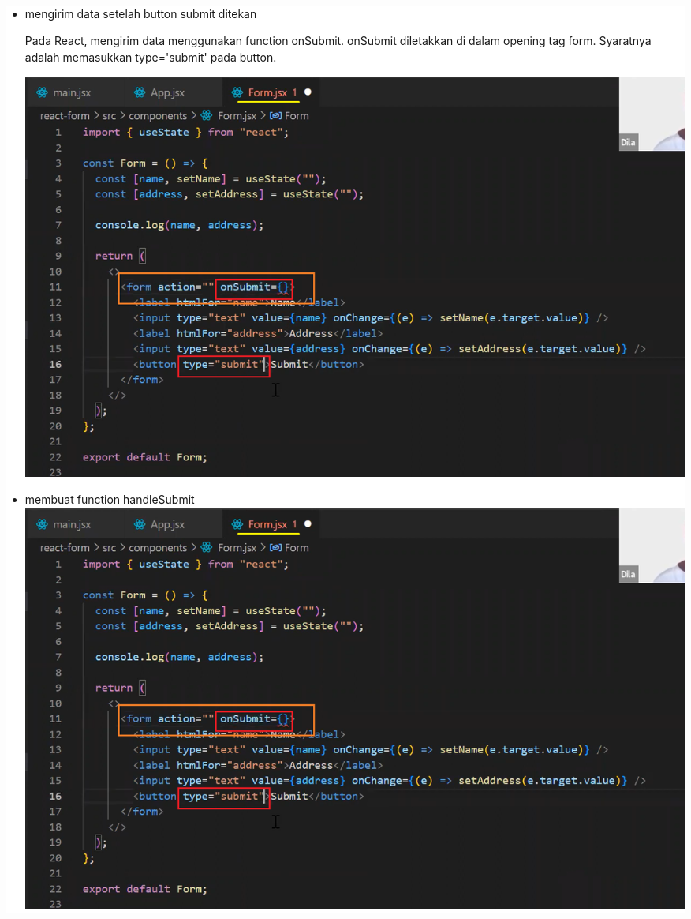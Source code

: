 - mengirim data setelah button submit ditekan

  Pada React, mengirim data menggunakan function onSubmit. onSubmit diletakkan di dalam opening tag form. Syaratnya adalah memasukkan type='submit' pada button.

  <img src="./gambar/28.png">

- membuat function handleSubmit
  <img src="./gambar/28.png">
